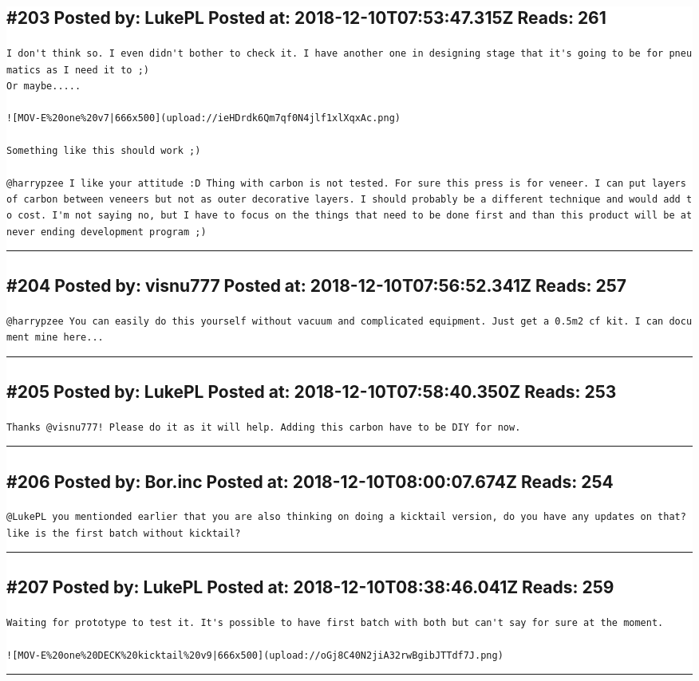## \#203 Posted by: LukePL Posted at: 2018-12-10T07:53:47.315Z Reads: 261

```
I don't think so. I even didn't bother to check it. I have another one in designing stage that it's going to be for pneumatics as I need it to ;) 
Or maybe.....

![MOV-E%20one%20v7|666x500](upload://ieHDrdk6Qm7qf0N4jlf1xlXqxAc.png) 

Something like this should work ;)

@harrypzee I like your attitude :D Thing with carbon is not tested. For sure this press is for veneer. I can put layers of carbon between veneers but not as outer decorative layers. I should probably be a different technique and would add to cost. I'm not saying no, but I have to focus on the things that need to be done first and than this product will be at never ending development program ;)
```

---
## \#204 Posted by: visnu777 Posted at: 2018-12-10T07:56:52.341Z Reads: 257

```
@harrypzee You can easily do this yourself without vacuum and complicated equipment. Just get a 0.5m2 cf kit. I can document mine here...
```

---
## \#205 Posted by: LukePL Posted at: 2018-12-10T07:58:40.350Z Reads: 253

```
Thanks @visnu777! Please do it as it will help. Adding this carbon have to be DIY for now.
```

---
## \#206 Posted by: Bor.inc Posted at: 2018-12-10T08:00:07.674Z Reads: 254

```
@LukePL you mentionded earlier that you are also thinking on doing a kicktail version, do you have any updates on that? like is the first batch without kicktail?
```

---
## \#207 Posted by: LukePL Posted at: 2018-12-10T08:38:46.041Z Reads: 259

```
Waiting for prototype to test it. It's possible to have first batch with both but can't say for sure at the moment.

![MOV-E%20one%20DECK%20kicktail%20v9|666x500](upload://oGj8C40N2jiA32rwBgibJTTdf7J.png)
```

---